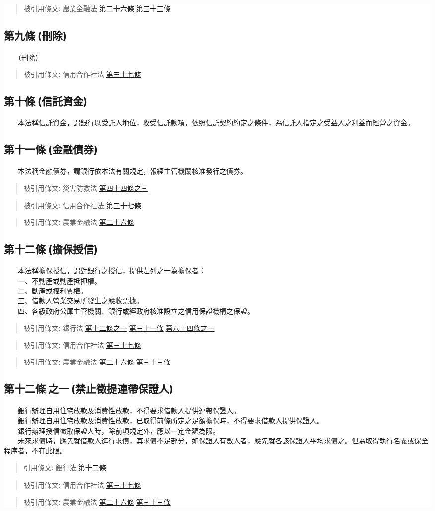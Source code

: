 > 被引用條文: 農業金融法 [第二十六條](../../財政金融/金融/農業金融法.md#第二十六條-全國農業金庫管理之準用規定) [第三十三條](../../財政金融/金融/農業金融法.md#第三十三條-信用部管理準用規定)



第九條 (刪除)
-------------
　　（刪除）  
> 被引用條文: 信用合作社法 [第三十七條](../../財政金融/銀行/信用合作社法.md#第三十七條-管理)



第十條 (信託資金)
-----------------
　　本法稱信託資金，謂銀行以受託人地位，收受信託款項，依照信託契約約定之條件，為信託人指定之受益人之利益而經營之資金。  


第十一條 (金融債券)
-------------------
　　本法稱金融債券，謂銀行依本法有關規定，報經主管機關核准發行之債券。  
> 被引用條文: 災害防救法 [第四十四條之三](../../內政/消防防災/災害防救法.md#第四十四條之三)

> 被引用條文: 信用合作社法 [第三十七條](../../財政金融/銀行/信用合作社法.md#第三十七條-管理)

> 被引用條文: 農業金融法 [第二十六條](../../財政金融/金融/農業金融法.md#第二十六條-全國農業金庫管理之準用規定)



第十二條 (擔保授信)
-------------------
　　本法稱擔保授信，謂對銀行之授信，提供左列之一為擔保者：  
　　一、不動產或動產抵押權。  
　　二、動產或權利質權。  
　　三、借款人營業交易所發生之應收票據。  
　　四、各級政府公庫主管機關、銀行或經政府核准設立之信用保證機構之保證。  
> 被引用條文: 銀行法 [第十二條之一](../../財政金融/銀行/銀行法.md#第十二條之一) [第三十一條](../../財政金融/銀行/銀行法.md#第三十一條-信用狀或承兌業務) [第六十四條之一](../../財政金融/銀行/銀行法.md#第六十四條之一)

> 被引用條文: 信用合作社法 [第三十七條](../../財政金融/銀行/信用合作社法.md#第三十七條-管理)

> 被引用條文: 農業金融法 [第二十六條](../../財政金融/金融/農業金融法.md#第二十六條-全國農業金庫管理之準用規定) [第三十三條](../../財政金融/金融/農業金融法.md#第三十三條-信用部管理準用規定)



第十二條 之一 (禁止徵提連帶保證人)
----------------------------------
　　銀行辦理自用住宅放款及消費性放款，不得要求借款人提供連帶保證人。  
　　銀行辦理自用住宅放款及消費性放款，已取得前條所定之足額擔保時，不得要求借款人提供保證人。  
　　銀行辦理授信徵取保證人時，除前項規定外，應以一定金額為限。  
　　未來求償時，應先就借款人進行求償，其求償不足部分，如保證人有數人者，應先就各該保證人平均求償之。但為取得執行名義或保全程序者，不在此限。  
> 引用條文: 銀行法 [第十二條](../../財政金融/銀行/銀行法.md#第十二條-擔保授信)

> 被引用條文: 信用合作社法 [第三十七條](../../財政金融/銀行/信用合作社法.md#第三十七條-管理)

> 被引用條文: 農業金融法 [第二十六條](../../財政金融/金融/農業金融法.md#第二十六條-全國農業金庫管理之準用規定) [第三十三條](../../財政金融/金融/農業金融法.md#第三十三條-信用部管理準用規定)


